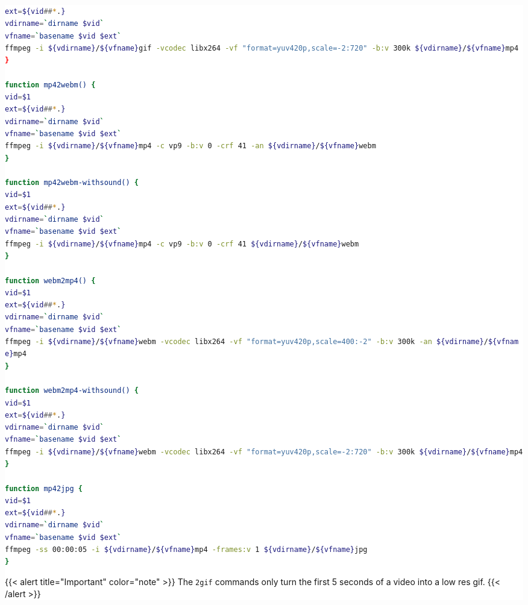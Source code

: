 ```sh {class="command-line" data-prompt="$"}
ext=${vid##*.}
vdirname=`dirname $vid`
vfname=`basename $vid $ext`
ffmpeg -i ${vdirname}/${vfname}gif -vcodec libx264 -vf "format=yuv420p,scale=-2:720" -b:v 300k ${vdirname}/${vfname}mp4
}

function mp42webm() {
vid=$1
ext=${vid##*.}
vdirname=`dirname $vid`
vfname=`basename $vid $ext`
ffmpeg -i ${vdirname}/${vfname}mp4 -c vp9 -b:v 0 -crf 41 -an ${vdirname}/${vfname}webm
}

function mp42webm-withsound() {
vid=$1
ext=${vid##*.}
vdirname=`dirname $vid`
vfname=`basename $vid $ext`
ffmpeg -i ${vdirname}/${vfname}mp4 -c vp9 -b:v 0 -crf 41 ${vdirname}/${vfname}webm
}

function webm2mp4() {
vid=$1
ext=${vid##*.}
vdirname=`dirname $vid`
vfname=`basename $vid $ext`
ffmpeg -i ${vdirname}/${vfname}webm -vcodec libx264 -vf "format=yuv420p,scale=400:-2" -b:v 300k -an ${vdirname}/${vfname}mp4
}

function webm2mp4-withsound() {
vid=$1
ext=${vid##*.}
vdirname=`dirname $vid`
vfname=`basename $vid $ext`
ffmpeg -i ${vdirname}/${vfname}webm -vcodec libx264 -vf "format=yuv420p,scale=-2:720" -b:v 300k ${vdirname}/${vfname}mp4
}

function mp42jpg {
vid=$1
ext=${vid##*.}
vdirname=`dirname $vid`
vfname=`basename $vid $ext`
ffmpeg -ss 00:00:05 -i ${vdirname}/${vfname}mp4 -frames:v 1 ${vdirname}/${vfname}jpg
}
```

{{< alert title="Important" color="note" >}}
The `2gif` commands only turn the first 5 seconds of a video into a low res gif.
{{< /alert >}}
